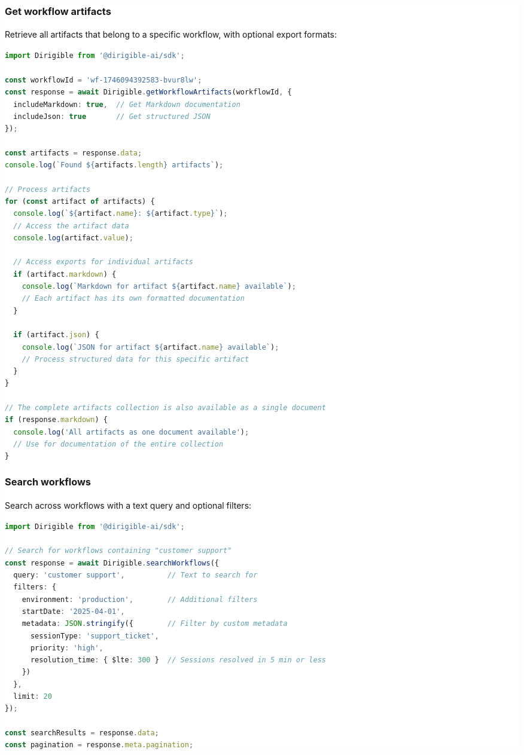 ### Get workflow artifacts

Retrieve all artifacts that belong to a specific workflow, with optional export formats:

```typescript
import Dirigible from '@dirigible-ai/sdk';

const workflowId = 'wf-1746094392583-bvur8lw';
const response = await Dirigible.getWorkflowArtifacts(workflowId, {
  includeMarkdown: true,  // Get Markdown documentation
  includeJson: true       // Get structured JSON
});

const artifacts = response.data;
console.log(`Found ${artifacts.length} artifacts`);

// Process artifacts
for (const artifact of artifacts) {
  console.log(`${artifact.name}: ${artifact.type}`);
  // Access the artifact data
  console.log(artifact.value);
  
  // Access exports for individual artifacts
  if (artifact.markdown) {
    console.log(`Markdown for artifact ${artifact.name} available`);
    // Each artifact has its own formatted documentation
  }
  
  if (artifact.json) {
    console.log(`JSON for artifact ${artifact.name} available`);
    // Process structured data for this specific artifact
  }
}

// The complete artifacts collection is also available as a single document
if (response.markdown) {
  console.log('All artifacts as one document available');
  // Use for documentation of the entire collection
}
```

### Search workflows

Search across workflows with a text query and optional filters:

```typescript
import Dirigible from '@dirigible-ai/sdk';

// Search for workflows containing "customer support"
const response = await Dirigible.searchWorkflows({
  query: 'customer support',          // Text to search for
  filters: {
    environment: 'production',        // Additional filters
    startDate: '2025-04-01',
    metadata: JSON.stringify({        // Filter by custom metadata
      sessionType: 'support_ticket',
      priority: 'high',
      resolution_time: { $lte: 300 }  // Sessions resolved in 5 min or less
    })
  },
  limit: 20
});

const searchResults = response.data;
const pagination = response.meta.pagination;
```